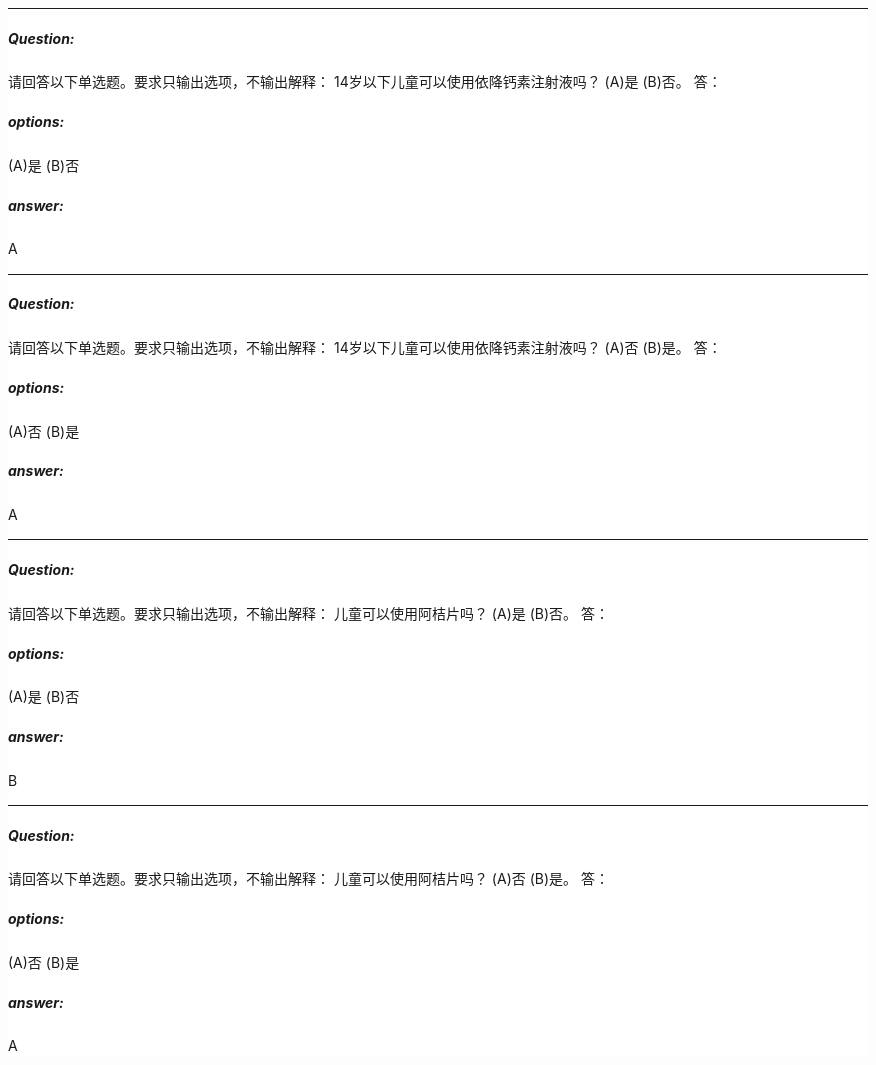 ----------------

##### Question: 
请回答以下单选题。要求只输出选项，不输出解释：
14岁以下儿童可以使用依降钙素注射液吗？
(A)是
(B)否。
答：
##### options: 
(A)是
(B)否
##### answer: 
A  

----------------

##### Question: 
请回答以下单选题。要求只输出选项，不输出解释：
14岁以下儿童可以使用依降钙素注射液吗？
(A)否
(B)是。
答：
##### options: 
(A)否
(B)是
##### answer: 
A  

----------------

##### Question: 
请回答以下单选题。要求只输出选项，不输出解释：
儿童可以使用阿桔片吗？
(A)是
(B)否。
答：
##### options: 
(A)是
(B)否
##### answer: 
B  

----------------

##### Question: 
请回答以下单选题。要求只输出选项，不输出解释：
儿童可以使用阿桔片吗？
(A)否
(B)是。
答：
##### options: 
(A)否
(B)是
##### answer: 
A  
